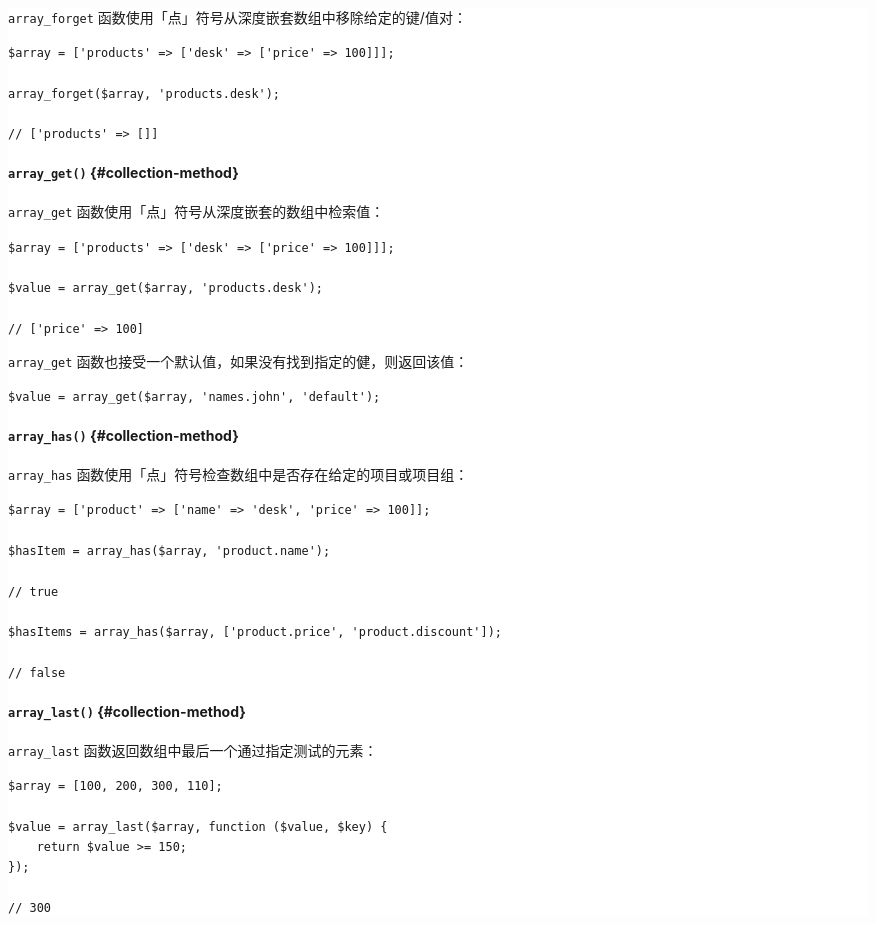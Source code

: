 `array_forget` 函数使用「点」符号从深度嵌套数组中移除给定的键/值对：

```
$array = ['products' => ['desk' => ['price' => 100]]];

array_forget($array, 'products.desk');

// ['products' => []]
```

<a name="method-array-get"></a>
#### `array_get()` {#collection-method}

`array_get` 函数使用「点」符号从深度嵌套的数组中检索值：

```
$array = ['products' => ['desk' => ['price' => 100]]];

$value = array_get($array, 'products.desk');

// ['price' => 100]
```

`array_get` 函数也接受一个默认值，如果没有找到指定的健，则返回该值：

```
$value = array_get($array, 'names.john', 'default');
```

<a name="method-array-has"></a>
#### `array_has()` {#collection-method}

`array_has` 函数使用「点」符号检查数组中是否存在给定的项目或项目组：

```
$array = ['product' => ['name' => 'desk', 'price' => 100]];

$hasItem = array_has($array, 'product.name');

// true

$hasItems = array_has($array, ['product.price', 'product.discount']);

// false
```

<a name="method-array-last"></a>
#### `array_last()` {#collection-method}

`array_last` 函数返回数组中最后一个通过指定测试的元素：

```
$array = [100, 200, 300, 110];

$value = array_last($array, function ($value, $key) {
    return $value >= 150;
});

// 300
```
